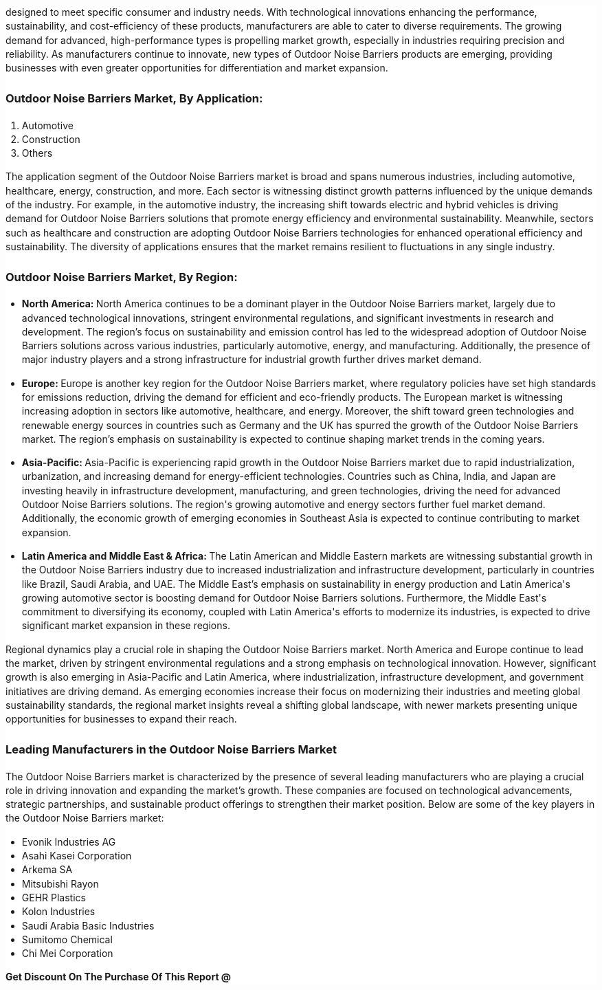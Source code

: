 designed to meet specific consumer and industry needs. With technological innovations enhancing the performance, sustainability, and cost-efficiency of these products, manufacturers are able to cater to diverse requirements. The growing demand for advanced, high-performance types is propelling market growth, especially in industries requiring precision and reliability. As manufacturers continue to innovate, new types of Outdoor Noise Barriers products are emerging, providing businesses with even greater opportunities for differentiation and market expansion.</p><h3>Outdoor Noise Barriers Market,&nbsp;By Application:</h3><ol><li>Automotive<li> Construction<li> Others</li></ol><p>The application segment of the Outdoor Noise Barriers market is broad and spans numerous industries, including automotive, healthcare, energy, construction, and more. Each sector is witnessing distinct growth patterns influenced by the unique demands of the industry. For example, in the automotive industry, the increasing shift towards electric and hybrid vehicles is driving demand for Outdoor Noise Barriers solutions that promote energy efficiency and environmental sustainability. Meanwhile, sectors such as healthcare and construction are adopting Outdoor Noise Barriers technologies for enhanced operational efficiency and sustainability. The diversity of applications ensures that the market remains resilient to fluctuations in any single industry.</p><h3>Outdoor Noise Barriers Market, By Region:</h3><ul><li><p><strong>North America:&nbsp;</strong>North America continues to be a dominant player in the Outdoor Noise Barriers market, largely due to advanced technological innovations, stringent environmental regulations, and significant investments in research and development. The region&rsquo;s focus on sustainability and emission control has led to the widespread adoption of Outdoor Noise Barriers solutions across various industries, particularly automotive, energy, and manufacturing. Additionally, the presence of major industry players and a strong infrastructure for industrial growth further drives market demand.</p></li><li><p><strong><strong>Europe:&nbsp;</strong></strong>Europe is another key region for the Outdoor Noise Barriers market, where regulatory policies have set high standards for emissions reduction, driving the demand for efficient and eco-friendly products. The European market is witnessing increasing adoption in sectors like automotive, healthcare, and energy. Moreover, the shift toward green technologies and renewable energy sources in countries such as Germany and the UK has spurred the growth of the Outdoor Noise Barriers market. The region&rsquo;s emphasis on sustainability is expected to continue shaping market trends in the coming years.</p></li><li><p><strong><strong>Asia-Pacific:&nbsp;</strong></strong>Asia-Pacific is experiencing rapid growth in the Outdoor Noise Barriers market due to rapid industrialization, urbanization, and increasing demand for energy-efficient technologies. Countries such as China, India, and Japan are investing heavily in infrastructure development, manufacturing, and green technologies, driving the need for advanced Outdoor Noise Barriers solutions. The region's growing automotive and energy sectors further fuel market demand. Additionally, the economic growth of emerging economies in Southeast Asia is expected to continue contributing to market expansion.</p></li><li><p><strong><strong>Latin America and Middle East &amp; Africa:&nbsp;</strong></strong>The Latin American and Middle Eastern markets are witnessing substantial growth in the Outdoor Noise Barriers industry due to increased industrialization and infrastructure development, particularly in countries like Brazil, Saudi Arabia, and UAE. The Middle East&rsquo;s emphasis on sustainability in energy production and Latin America's growing automotive sector is boosting demand for Outdoor Noise Barriers solutions. Furthermore, the Middle East's commitment to diversifying its economy, coupled with Latin America's efforts to modernize its industries, is expected to drive significant market expansion in these regions.</p></li></ul><p>Regional dynamics play a crucial role in shaping the Outdoor Noise Barriers market. North America and Europe continue to lead the market, driven by stringent environmental regulations and a strong emphasis on technological innovation. However, significant growth is also emerging in Asia-Pacific and Latin America, where industrialization, infrastructure development, and government initiatives are driving demand. As emerging economies increase their focus on modernizing their industries and meeting global sustainability standards, the regional market insights reveal a shifting global landscape, with newer markets presenting unique opportunities for businesses to expand their reach.</p><h3><strong>Leading Manufacturers in the Outdoor Noise Barriers Market</strong></h3><p>The Outdoor Noise Barriers market is characterized by the presence of several leading manufacturers who are playing a crucial role in driving innovation and expanding the market&rsquo;s growth. These companies are focused on technological advancements, strategic partnerships, and sustainable product offerings to strengthen their market position. Below are some of the key players in the Outdoor Noise Barriers market:</p></div><div class="article-main__content" data-test-id="publishing-text-block"><ul><li><span class="">Evonik Industries AG<li> Asahi Kasei Corporation<li> Arkema SA<li> Mitsubishi Rayon<li> GEHR Plastics<li> Kolon Industries<li> Saudi Arabia Basic Industries<li> Sumitomo Chemical<li> Chi Mei Corporation</span></li></ul></div><div class="article-main__content" data-test-id="publishing-text-block"><p><span class="font-[700]"><strong>Get Discount On The Purchase Of This Report @</strong>